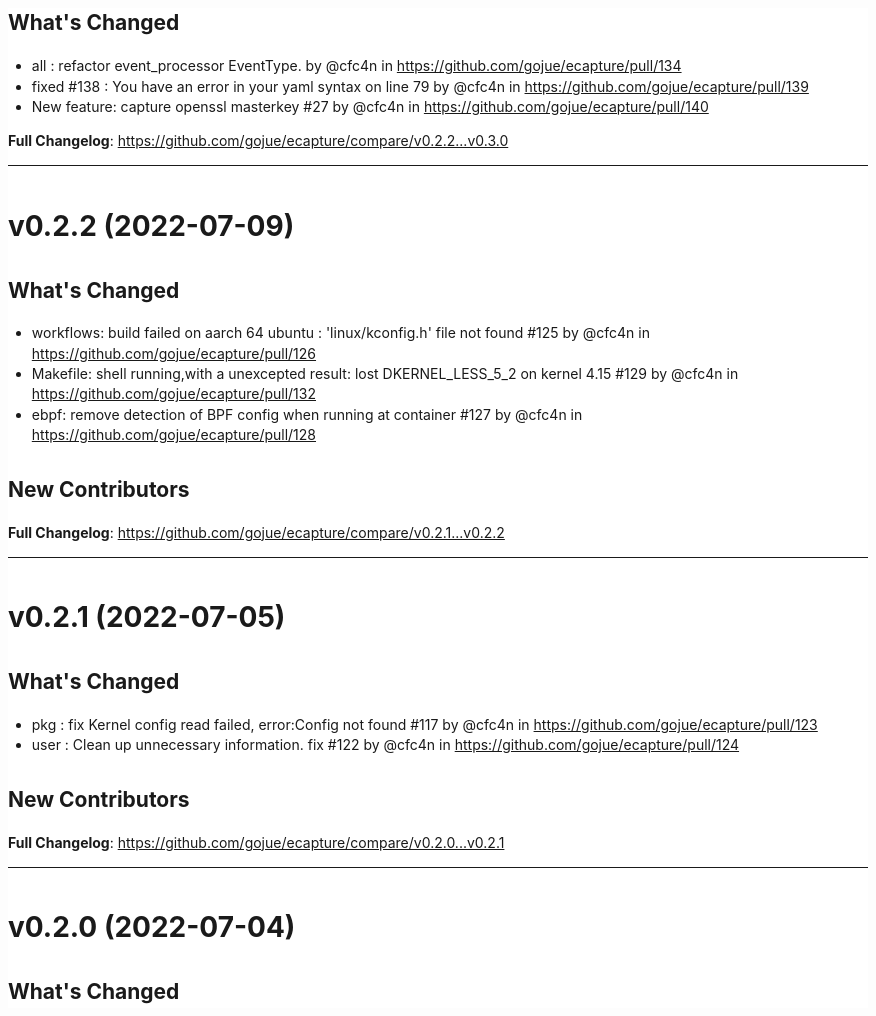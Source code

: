 ## What's Changed

* all : refactor event_processor EventType. by @cfc4n in https://github.com/gojue/ecapture/pull/134
* fixed #138 : You have an error in your yaml syntax on line 79 by @cfc4n in https://github.com/gojue/ecapture/pull/139
* New feature: capture openssl masterkey #27 by @cfc4n in https://github.com/gojue/ecapture/pull/140

**Full Changelog**: https://github.com/gojue/ecapture/compare/v0.2.2...v0.3.0

<hr>

# v0.2.2 (2022-07-09)

## What's Changed
* workflows: build failed on aarch 64 ubuntu : 'linux/kconfig.h' file not found #125 by @cfc4n
  in https://github.com/gojue/ecapture/pull/126
* Makefile: shell running,with a unexcepted result: lost DKERNEL_LESS_5_2 on kernel 4.15 #129 by @cfc4n
  in https://github.com/gojue/ecapture/pull/132
* ebpf: remove detection of BPF config when running at container #127 by @cfc4n
  in https://github.com/gojue/ecapture/pull/128

## New Contributors

**Full Changelog**: https://github.com/gojue/ecapture/compare/v0.2.1...v0.2.2


<hr>

# v0.2.1 (2022-07-05)

## What's Changed

* pkg : fix Kernel config read failed, error:Config not found #117 by @cfc4n
  in https://github.com/gojue/ecapture/pull/123
* user : Clean up unnecessary information. fix #122 by @cfc4n in https://github.com/gojue/ecapture/pull/124

## New Contributors

**Full Changelog**: https://github.com/gojue/ecapture/compare/v0.2.0...v0.2.1


<hr>

# v0.2.0 (2022-07-04)

## What's Changed
